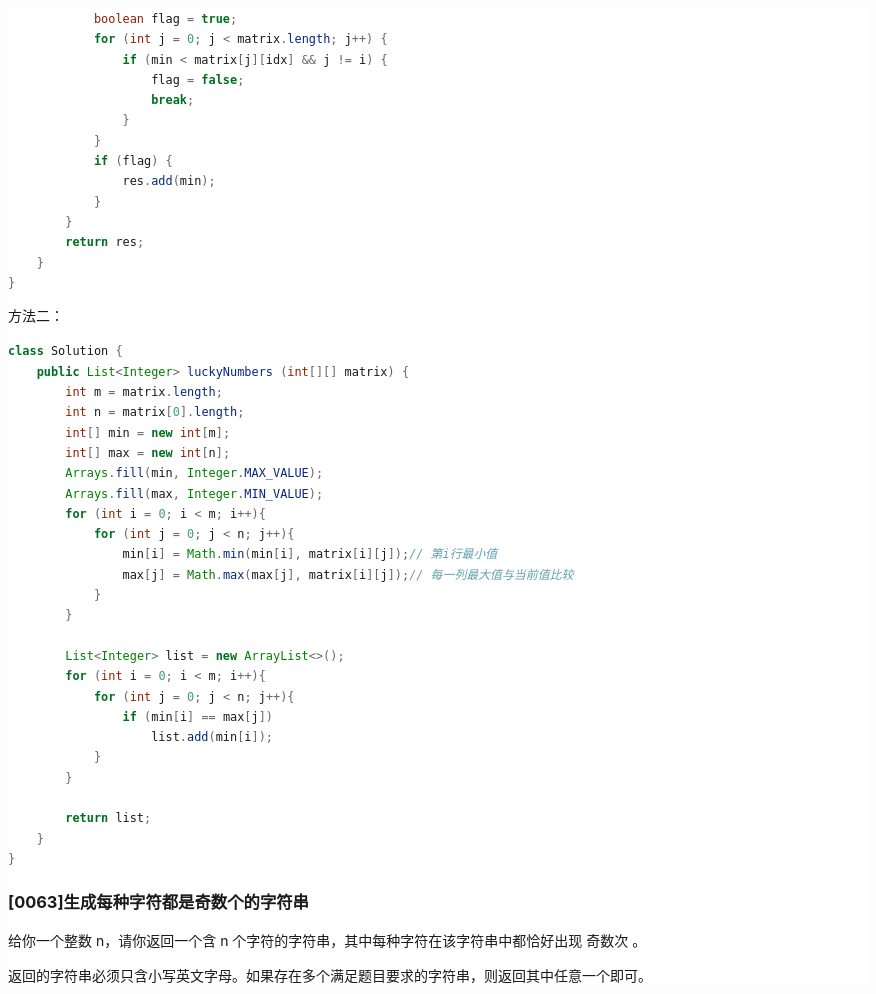```java
            boolean flag = true;
            for (int j = 0; j < matrix.length; j++) {
                if (min < matrix[j][idx] && j != i) {
                    flag = false;
                    break;
                }
            }
            if (flag) {
                res.add(min);
            }
        }
        return res;
    }
}
```

方法二：

```java
class Solution {
    public List<Integer> luckyNumbers (int[][] matrix) {
        int m = matrix.length;
        int n = matrix[0].length;
        int[] min = new int[m];
        int[] max = new int[n];
        Arrays.fill(min, Integer.MAX_VALUE);
        Arrays.fill(max, Integer.MIN_VALUE);
        for (int i = 0; i < m; i++){
            for (int j = 0; j < n; j++){
                min[i] = Math.min(min[i], matrix[i][j]);// 第i行最小值
                max[j] = Math.max(max[j], matrix[i][j]);// 每一列最大值与当前值比较
            }
        }

        List<Integer> list = new ArrayList<>();
        for (int i = 0; i < m; i++){
            for (int j = 0; j < n; j++){
                if (min[i] == max[j])
                    list.add(min[i]);
            }
        }

        return list;
    }
}
```

### [0063]生成每种字符都是奇数个的字符串

给你一个整数 n，请你返回一个含 n 个字符的字符串，其中每种字符在该字符串中都恰好出现 奇数次 。

返回的字符串必须只含小写英文字母。如果存在多个满足题目要求的字符串，则返回其中任意一个即可。
